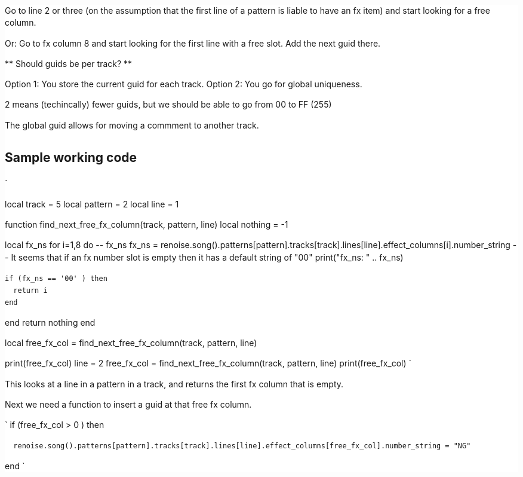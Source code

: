 Go to line 2 or three (on the assumption that the first line of a pattern is liable to have an fx item) and start looking for a free column.

Or: Go to fx column 8 and start looking for the first line with a free slot.  Add the next guid there.

** Should guids be per track? **

Option 1: You store the current guid for each track.
Option 2: You go for global uniqueness.

2 means (techincally) fewer guids, but we should be able to go from 00 to FF  (255)

The global guid allows for moving a commment to another track.


## Sample working code ##

`

local track = 5
local pattern = 2
local line = 1

function find_next_free_fx_column(track, pattern, line) 
  local nothing = -1

 local fx_ns
  for i=1,8 do 
    -- fx_ns 
    fx_ns = renoise.song().patterns[pattern].tracks[track].lines[line].effect_columns[i].number_string 
    -- It seems that if an fx number slot is empty then it has a default string  of "00"
    print("fx_ns: " .. fx_ns)
    
    if (fx_ns == '00' ) then 
      return i
    end
  
  end
  return nothing
end

local free_fx_col = find_next_free_fx_column(track, pattern, line) 



print(free_fx_col)
line = 2
free_fx_col = find_next_free_fx_column(track, pattern, line) 
print(free_fx_col)
`

This looks at a line in a pattern in a track, and returns the first fx column that is empty.

Next we need a function to insert a guid at that free fx column.

`
if (free_fx_col > 0 ) then

      renoise.song().patterns[pattern].tracks[track].lines[line].effect_columns[free_fx_col].number_string = "NG"
end
`

